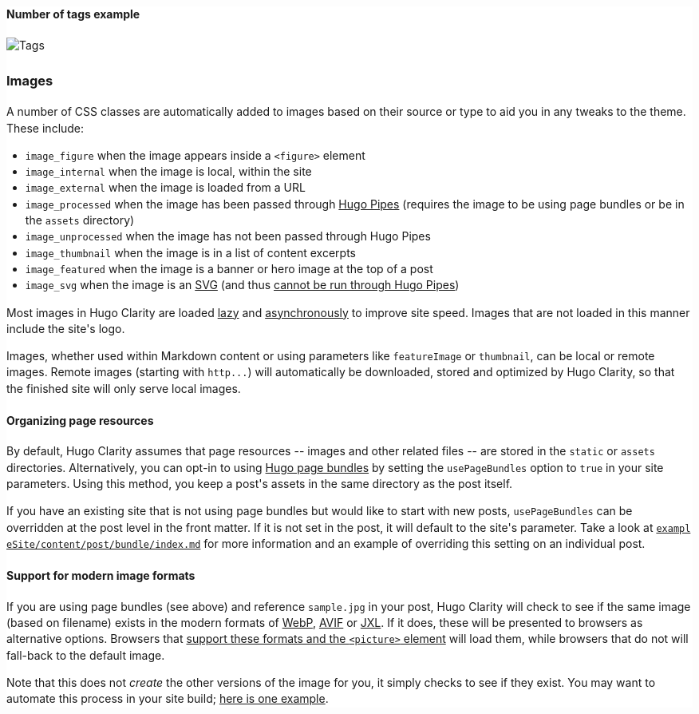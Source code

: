 #### Number of tags example

![Tags](https://github.com/chipzoller/hugo-clarity/blob/master/images/tags.png)

### Images

A number of CSS classes are automatically added to images based on their source or type to aid you in any tweaks to the theme. These include:

- `image_figure` when the image appears inside a `<figure>` element
- `image_internal` when the image is local, within the site
- `image_external` when the image is loaded from a URL
- `image_processed` when the image has been passed through [Hugo Pipes](https://gohugo.io/hugo-pipes/introduction/) (requires the image to be using page bundles or be in the `assets` directory)
- `image_unprocessed` when the image has not been passed through Hugo Pipes
- `image_thumbnail` when the image is in a list of content excerpts
- `image_featured` when the image is a banner or hero image at the top of a post
- `image_svg` when the image is an [SVG](https://en.wikipedia.org/wiki/Scalable_Vector_Graphics) (and thus [cannot be run through Hugo Pipes](https://github.com/gohugoio/hugo/issues/3700))

Most images in Hugo Clarity are loaded [lazy](https://developer.mozilla.org/en-US/docs/Web/Performance/Lazy_loading#images_and_iframes) and [asynchronously](https://developer.mozilla.org/en-US/docs/Web/API/HTMLImageElement/decoding) to improve site speed. Images that are not loaded in this manner include the site's logo.

Images, whether used within Markdown content or using parameters like `featureImage` or `thumbnail`, can be local or remote images. Remote images (starting with `http...`) will automatically be downloaded, stored and optimized by Hugo Clarity, so that the finished site will only serve local images.

#### Organizing page resources

By default, Hugo Clarity assumes that page resources -- images and other related files -- are stored in the `static` or `assets` directories. Alternatively, you can opt-in to using [Hugo page bundles](https://gohugo.io/content-management/page-bundles/) by setting the `usePageBundles` option to `true` in your site parameters. Using this method, you keep a post's assets in the same directory as the post itself.

If you have an existing site that is not using page bundles but would like to start with new posts, `usePageBundles` can be overridden at the post level in the front matter. If it is not set in the post, it will default to the site's parameter. Take a look at [`exampleSite/content/post/bundle/index.md`](exampleSite/content/post/bundle/index.md) for more information and an example of overriding this setting on an individual post.

#### Support for modern image formats

If you are using page bundles (see above) and reference `sample.jpg` in your post, Hugo Clarity will check to see if the same image (based on filename) exists in the modern formats of [WebP](https://en.wikipedia.org/wiki/WebP), [AVIF](https://en.wikipedia.org/wiki/AVIF) or [JXL](https://en.wikipedia.org/wiki/JPEG_XL). If it does, these will be presented to browsers as alternative options. Browsers that [support these formats and the `<picture>` element](https://developer.mozilla.org/en-US/docs/Web/HTML/Element/picture#the_type_attribute) will load them, while browsers that do not will fall-back to the default image.

Note that this does not *create* the other versions of the image for you, it simply checks to see if they exist. You may want to automate this process in your site build; [here is one example](https://github.com/rootwork/rootwork.org/blob/main/scripts/image_optimize.sh).
